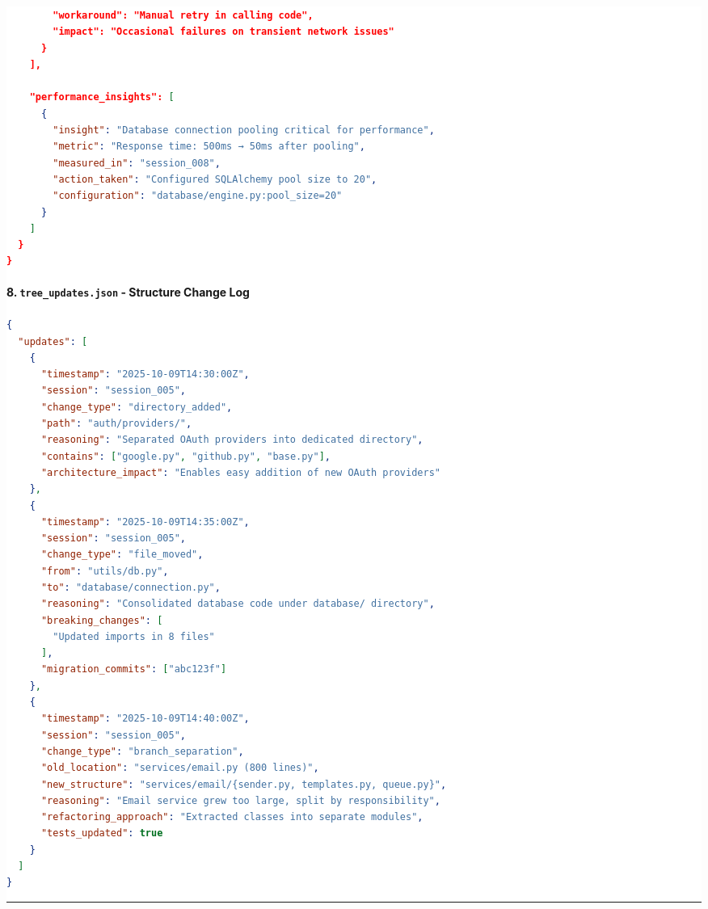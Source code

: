```json
        "workaround": "Manual retry in calling code",
        "impact": "Occasional failures on transient network issues"
      }
    ],

    "performance_insights": [
      {
        "insight": "Database connection pooling critical for performance",
        "metric": "Response time: 500ms → 50ms after pooling",
        "measured_in": "session_008",
        "action_taken": "Configured SQLAlchemy pool size to 20",
        "configuration": "database/engine.py:pool_size=20"
      }
    ]
  }
}
```

#### 8. `tree_updates.json` - Structure Change Log

```json
{
  "updates": [
    {
      "timestamp": "2025-10-09T14:30:00Z",
      "session": "session_005",
      "change_type": "directory_added",
      "path": "auth/providers/",
      "reasoning": "Separated OAuth providers into dedicated directory",
      "contains": ["google.py", "github.py", "base.py"],
      "architecture_impact": "Enables easy addition of new OAuth providers"
    },
    {
      "timestamp": "2025-10-09T14:35:00Z",
      "session": "session_005",
      "change_type": "file_moved",
      "from": "utils/db.py",
      "to": "database/connection.py",
      "reasoning": "Consolidated database code under database/ directory",
      "breaking_changes": [
        "Updated imports in 8 files"
      ],
      "migration_commits": ["abc123f"]
    },
    {
      "timestamp": "2025-10-09T14:40:00Z",
      "session": "session_005",
      "change_type": "branch_separation",
      "old_location": "services/email.py (800 lines)",
      "new_structure": "services/email/{sender.py, templates.py, queue.py}",
      "reasoning": "Email service grew too large, split by responsibility",
      "refactoring_approach": "Extracted classes into separate modules",
      "tests_updated": true
    }
  ]
}
```

---